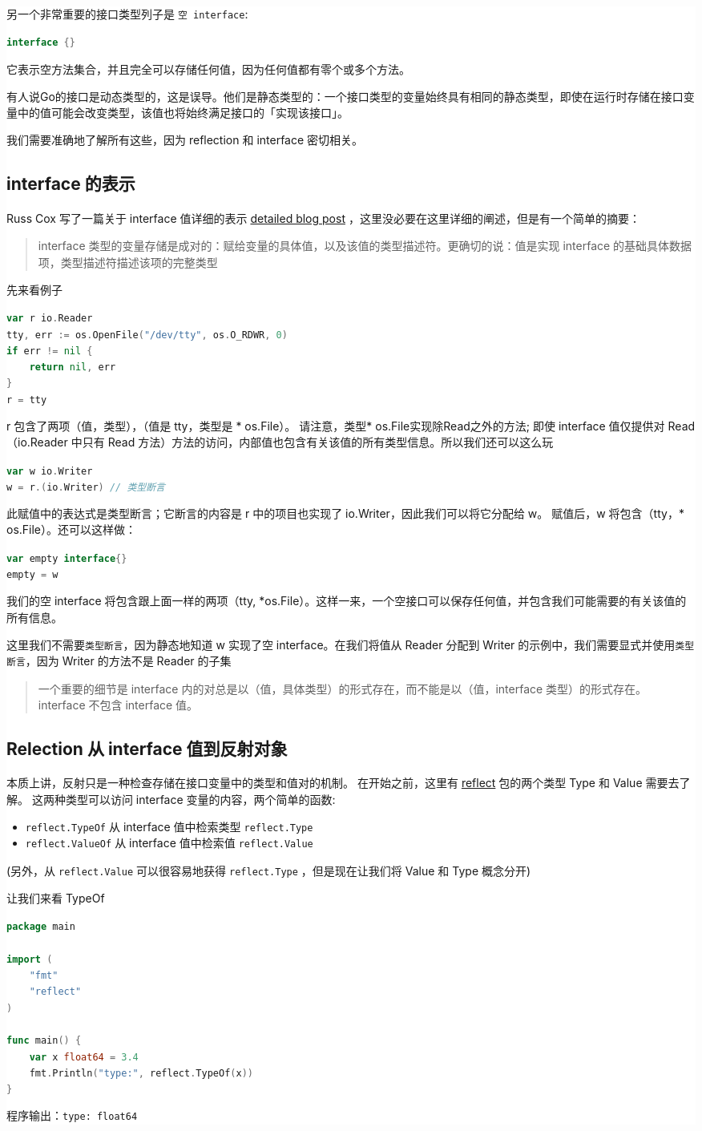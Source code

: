 另一个非常重要的接口类型列子是 `空 interface`:
```go
interface {}
```
它表示空方法集合，并且完全可以存储任何值，因为任何值都有零个或多个方法。

有人说Go的接口是动态类型的，这是误导。他们是静态类型的：一个接口类型的变量始终具有相同的静态类型，即使在运行时存储在接口变量中的值可能会改变类型，该值也将始终满足接口的「实现该接口」。

我们需要准确地了解所有这些，因为 reflection 和 interface 密切相关。

## interface 的表示
Russ Cox 写了一篇关于 interface 值详细的表示 [detailed blog post](https://research.swtch.com/interfaces) ，这里没必要在这里详细的阐述，但是有一个简单的摘要：
>interface 类型的变量存储是成对的：赋给变量的具体值，以及该值的类型描述符。更确切的说：值是实现 interface 的基础具体数据项，类型描述符描述该项的完整类型

先来看例子
```go
var r io.Reader
tty, err := os.OpenFile("/dev/tty", os.O_RDWR, 0)
if err != nil {
    return nil, err
}
r = tty
```
r 包含了两项（值，类型），（值是 tty，类型是 \* os.File）。 请注意，类型* os.File实现除Read之外的方法; 即使 interface 值仅提供对 Read  （io.Reader 中只有 Read 方法）方法的访问，内部值也包含有关该值的所有类型信息。所以我们还可以这么玩
```go
var w io.Writer
w = r.(io.Writer) // 类型断言
```
此赋值中的表达式是类型断言；它断言的内容是 r 中的项目也实现了 io.Writer，因此我们可以将它分配给 w。 赋值后，w 将包含（tty，* os.File）。还可以这样做：
```go
var empty interface{}
empty = w
```
我们的空 interface 将包含跟上面一样的两项（tty, *os.File）。这样一来，一个空接口可以保存任何值，并包含我们可能需要的有关该值的所有信息。

这里我们不需要`类型断言`，因为静态地知道 w 实现了空 interface。在我们将值从 Reader 分配到 Writer 的示例中，我们需要显式并使用`类型断言`，因为 Writer 的方法不是 Reader 的子集

> 一个重要的细节是 interface 内的对总是以（值，具体类型）的形式存在，而不能是以（值，interface 类型）的形式存在。 interface 不包含 interface 值。

## Relection 从 interface 值到反射对象
本质上讲，反射只是一种检查存储在接口变量中的类型和值对的机制。
在开始之前，这里有 [reflect](https://golang.org/pkg/reflect/) 包的两个类型 Type 和 Value 需要去了解。
这两种类型可以访问 interface 变量的内容，两个简单的函数:
* `reflect.TypeOf` 从 interface 值中检索类型 `reflect.Type`
* `reflect.ValueOf` 从 interface 值中检索值  `reflect.Value`

(另外，从 `reflect.Value` 可以很容易地获得 `reflect.Type` ，但是现在让我们将 Value 和 Type 概念分开)

让我们来看 TypeOf
```go
package main

import (
    "fmt"
    "reflect"
)

func main() {
    var x float64 = 3.4
    fmt.Println("type:", reflect.TypeOf(x))
}
```
程序输出：` type: float64 `

